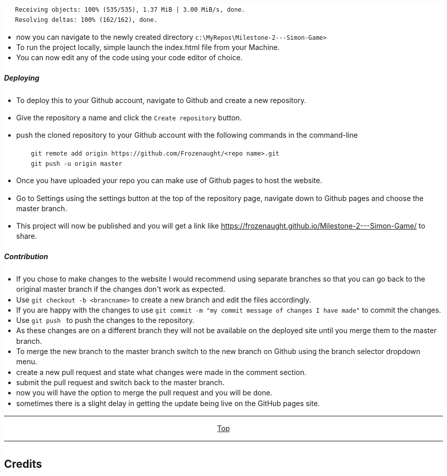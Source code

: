   ```
     Receiving objects: 100% (535/535), 1.37 MiB | 3.00 MiB/s, done.
     Resolving deltas: 100% (162/162), done.
  ```
  - now you can navigate to the newly created directory ``c:\MyRepos\Milestone-2---Simon-Game>``
  - To run the project locally, simple launch the index.html file from your Machine.
  - You can now edit any of the code using your code editor of choice. 
  
 ##### Deploying
 
  - To deploy this to your Github account, navigate to Github and create a new repository.
  - Give the repository a name and click the ``Create repository`` button.
  - push the cloned repository to your Github account with the following commands in the command-line
    
    ``` 
        git remote add origin https://github.com/Frozenaught/<repo name>.git 
        git push -u origin master
    ```
  
  - Once you have uploaded your repo you can make use of Github pages to host the website.
  - Go to Settings using the settings button at the top of the repository page, navigate down to Github pages and choose the master branch.
  - This project will now be published and you will get a link like https://frozenaught.github.io/Milestone-2---Simon-Game/ to share.
   
 ##### Contribution
  - If you chose to make changes to the website I would recommend using separate branches so that you can go back to the original master branch if the changes don't work as expected.
  - Use ``git checkout -b <brancname>`` to create a new branch and edit the files accordingly.
  - If you are happy with the changes to use ``git commit -m "my commit message of changes I have made"`` to commit the changes.
  - Use ``git push `` to push the changes to the repository.
  - As these changes are on a different branch they will not be available on the deployed site until you merge them to the master branch.
  - To merge the new branch to the master branch switch to the new branch on Github using the branch selector dropdown menu. 
  - create a new pull request and state what changes were made in the comment section. 
  - submit the pull request and switch back to the master branch.
  - now you will have the option to merge the pull request and you will be done.
  - sometimes there is a slight delay in getting the update being live on the GitHub pages site. 
  



<div align="center">

---
[Top](#Contents)

---

</div>



## Credits
